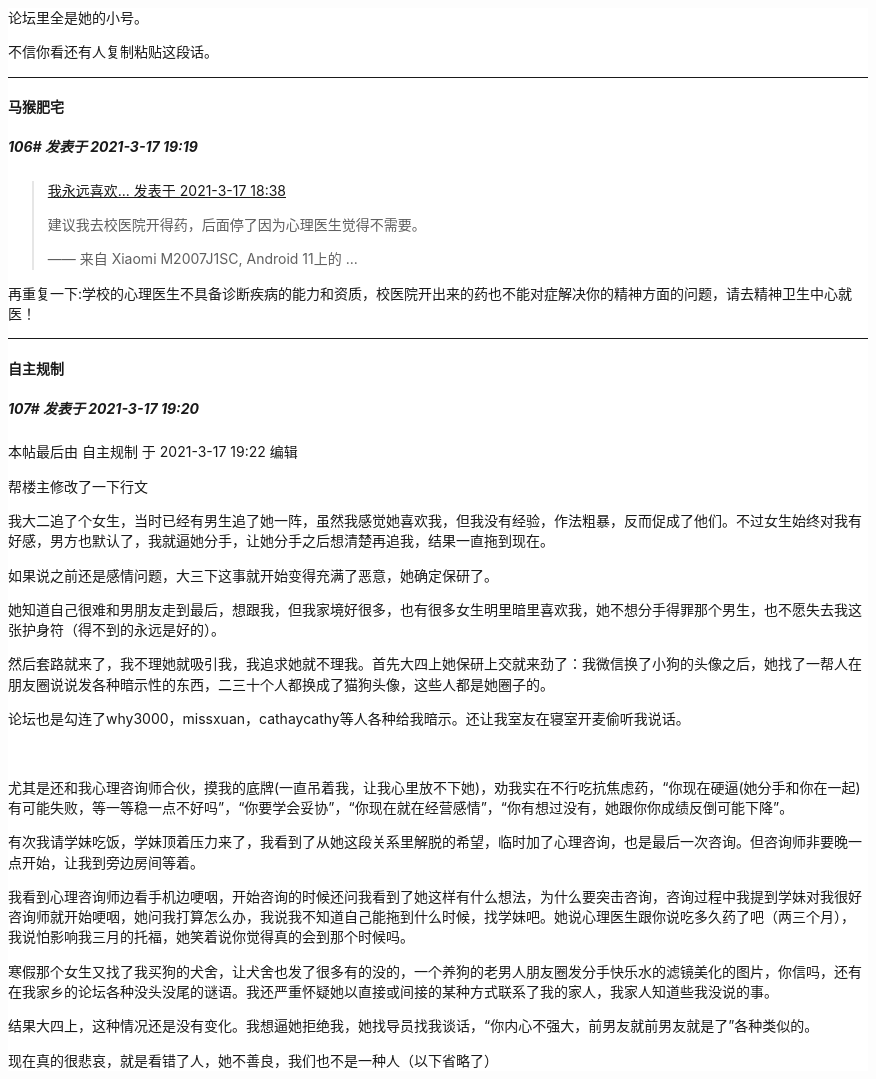 论坛里全是她的小号。

 不信你看还有人复制粘贴这段话。


*****

####  马猴肥宅  
##### 106#       发表于 2021-3-17 19:19


<blockquote><a href="httphttps://bbs.saraba1st.com/2b/forum.php?mod=redirect&amp;goto=findpost&amp;pid=50655587&amp;ptid=1993628" target="_blank">我永远喜欢... 发表于 2021-3-17 18:38</a>

建议我去校医院开得药，后面停了因为心理医生觉得不需要。


—— 来自 Xiaomi M2007J1SC, Android 11上的 ...</blockquote>
再重复一下:学校的心理医生不具备诊断疾病的能力和资质，校医院开出来的药也不能对症解决你的精神方面的问题，请去精神卫生中心就医！


*****

####  自主规制  
##### 107#       发表于 2021-3-17 19:20


 本帖最后由 自主规制 于 2021-3-17 19:22 编辑 

帮楼主修改了一下行文


我大二追了个女生，当时已经有男生追了她一阵，虽然我感觉她喜欢我，但我没有经验，作法粗暴，反而促成了他们。不过女生始终对我有好感，男方也默认了，我就逼她分手，让她分手之后想清楚再追我，结果一直拖到现在。

如果说之前还是感情问题，大三下这事就开始变得充满了恶意，她确定保研了。

她知道自己很难和男朋友走到最后，想跟我，但我家境好很多，也有很多女生明里暗里喜欢我，她不想分手得罪那个男生，也不愿失去我这张护身符（得不到的永远是好的）。

然后套路就来了，我不理她就吸引我，我追求她就不理我。首先大四上她保研上交就来劲了：我微信换了小狗的头像之后，她找了一帮人在朋友圈说说发各种暗示性的东西，二三十个人都换成了猫狗头像，这些人都是她圈子的。

论坛也是勾连了why3000，missxuan，cathaycathy等人各种给我暗示。还让我室友在寝室开麦偷听我说话。

  

尤其是还和我心理咨询师合伙，摸我的底牌(一直吊着我，让我心里放不下她)，劝我实在不行吃抗焦虑药，“你现在硬逼(她分手和你在一起)有可能失败，等一等稳一点不好吗”，“你要学会妥协”，“你现在就在经营感情”，“你有想过没有，她跟你你成绩反倒可能下降”。


有次我请学妹吃饭，学妹顶着压力来了，我看到了从她这段关系里解脱的希望，临时加了心理咨询，也是最后一次咨询。但咨询师非要晚一点开始，让我到旁边房间等着。

我看到心理咨询师边看手机边哽咽，开始咨询的时候还问我看到了她这样有什么想法，为什么要突击咨询，咨询过程中我提到学妹对我很好咨询师就开始哽咽，她问我打算怎么办，我说我不知道自己能拖到什么时候，找学妹吧。她说心理医生跟你说吃多久药了吧（两三个月），我说怕影响我三月的托福，她笑着说你觉得真的会到那个时候吗。


寒假那个女生又找了我买狗的犬舍，让犬舍也发了很多有的没的，一个养狗的老男人朋友圈发分手快乐水的滤镜美化的图片，你信吗，还有在我家乡的论坛各种没头没尾的谜语。我还严重怀疑她以直接或间接的某种方式联系了我的家人，我家人知道些我没说的事。

结果大四上，这种情况还是没有变化。我想逼她拒绝我，她找导员找我谈话，“你内心不强大，前男友就前男友就是了”各种类似的。

现在真的很悲哀，就是看错了人，她不善良，我们也不是一种人（以下省略了）

